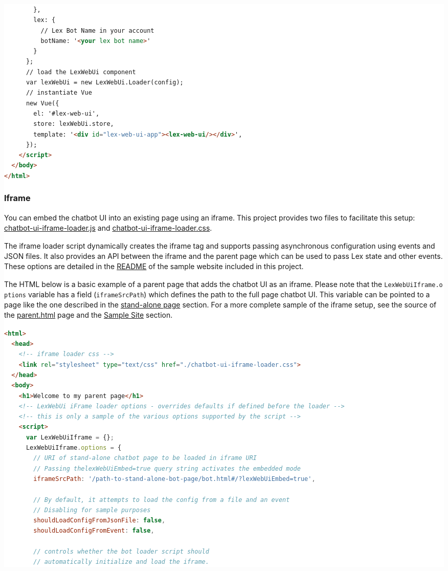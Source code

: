 ```html
        },
        lex: {
          // Lex Bot Name in your account
          botName: '<your lex bot name>'
        }
      };
      // load the LexWebUi component
      var lexWebUi = new LexWebUi.Loader(config);
      // instantiate Vue
      new Vue({
        el: '#lex-web-ui',
        store: lexWebUi.store,
        template: '<div id="lex-web-ui-app"><lex-web-ui/></div>',
      });
    </script>
  </body>
</html>
```
### Iframe
You can embed the chatbot UI into an existing page using an iframe.
This project provides two files to facilitate this setup:
[chatbot-ui-iframe-loader.js](dist/chatbot-ui-iframe-loader.js) and
[chatbot-ui-iframe-loader.css](dist/chatbot-ui-iframe-loader.css).

The iframe loader script dynamically creates the iframe tag and supports
passing asynchronous configuration using events and JSON files. It
also provides an API between the iframe and the parent page which can
be used to pass Lex state and other events. These options are detailed
in the [README](src/website/README.md) of the sample website included
in this project.

The HTML below is a basic example of a parent page that adds the
chatbot UI as an iframe. Please note that the `LexWebUiIframe.options`
variable has a field (`iframeSrcPath`) which defines the path to the
full page chatbot UI. This variable can be pointed to a page like the
one described in the [stand-alone page](#stand-alone-page) section.
For a more complete sample of the iframe setup, see the source of
the [parent.html](src/website/parent.html) page and the [Sample
Site](#sample-site) section.
```html
<html>
  <head>
    <!-- iframe loader css -->
    <link rel="stylesheet" type="text/css" href="./chatbot-ui-iframe-loader.css">
  </head>
  <body>
    <h1>Welcome to my parent page</h1>
    <!-- LexWebUi iFrame loader options - overrides defaults if defined before the loader -->
    <!-- this is only a sample of the various options supported by the script -->
    <script>
      var LexWebUiIframe = {};
      LexWebUiIframe.options = {
        // URI of stand-alone chatbot page to be loaded in iframe URI
        // Passing thelexWebUiEmbed=true query string activates the embedded mode
        iframeSrcPath: '/path-to-stand-alone-bot-page/bot.html#/?lexWebUiEmbed=true',

        // By default, it attempts to load the config from a file and an event
        // Disabling for sample purposes
        shouldLoadConfigFromJsonFile: false,
        shouldLoadConfigFromEvent: false,

        // controls whether the bot loader script should
        // automatically initialize and load the iframe.
```